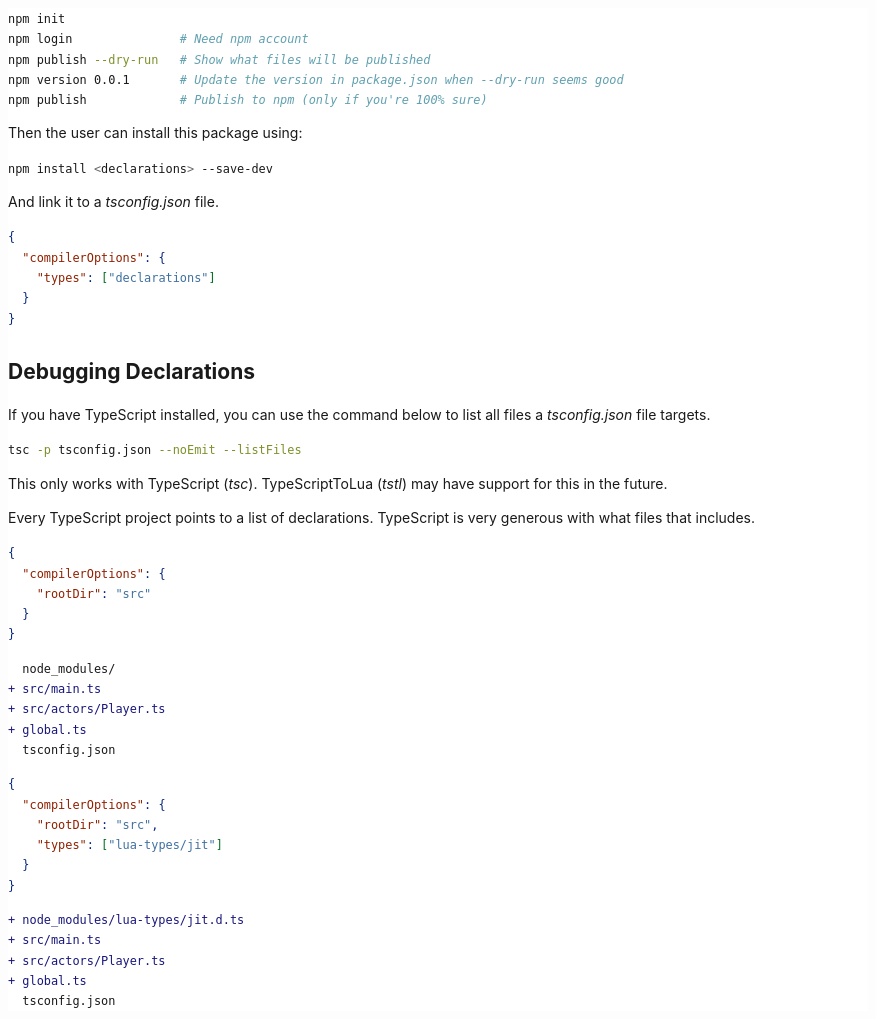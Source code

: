 ```bash
npm init
npm login               # Need npm account
npm publish --dry-run   # Show what files will be published
npm version 0.0.1       # Update the version in package.json when --dry-run seems good
npm publish             # Publish to npm (only if you're 100% sure)
```

Then the user can install this package using:

```bash
npm install <declarations> --save-dev
```

And link it to a _tsconfig.json_ file.

```json title=tsconfig.json
{
  "compilerOptions": {
    "types": ["declarations"]
  }
}
```

## Debugging Declarations

If you have TypeScript installed, you can use the command below to list all files a _tsconfig.json_ file targets.

```bash
tsc -p tsconfig.json --noEmit --listFiles
```

This only works with TypeScript (_tsc_). TypeScriptToLua (_tstl_) may have support for this in the future.

Every TypeScript project points to a list of declarations. TypeScript is very generous with what files that includes.

```json title=tsconfig.json
{
  "compilerOptions": {
    "rootDir": "src"
  }
}
```

```diff
  node_modules/
+ src/main.ts
+ src/actors/Player.ts
+ global.ts
  tsconfig.json
```

```json title=tsconfig.json
{
  "compilerOptions": {
    "rootDir": "src",
    "types": ["lua-types/jit"]
  }
}
```

```diff
+ node_modules/lua-types/jit.d.ts
+ src/main.ts
+ src/actors/Player.ts
+ global.ts
  tsconfig.json
```
